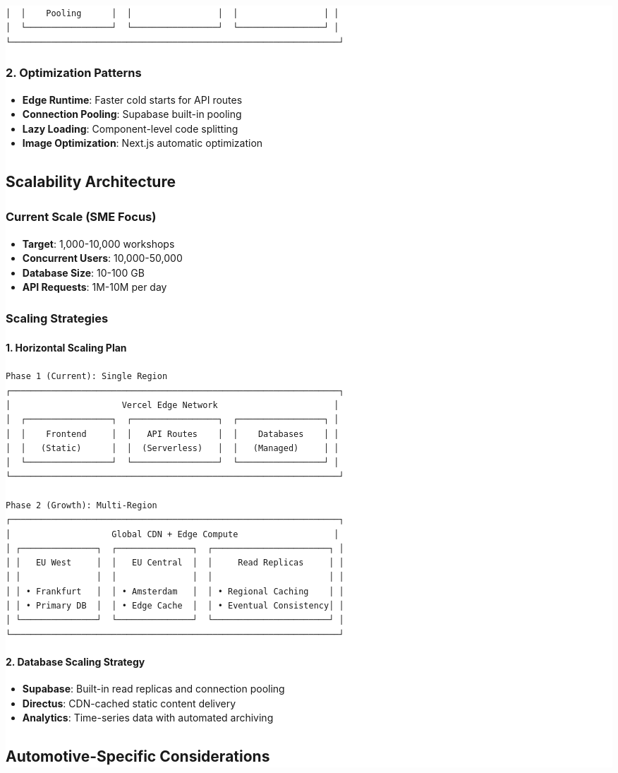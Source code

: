 ```
│  │    Pooling      │  │                 │  │                 │ │
│  └─────────────────┘  └─────────────────┘  └─────────────────┘ │
└─────────────────────────────────────────────────────────────────┘
```

### 2. **Optimization Patterns**
- **Edge Runtime**: Faster cold starts for API routes
- **Connection Pooling**: Supabase built-in pooling
- **Lazy Loading**: Component-level code splitting
- **Image Optimization**: Next.js automatic optimization

## Scalability Architecture

### Current Scale (SME Focus)
- **Target**: 1,000-10,000 workshops
- **Concurrent Users**: 10,000-50,000
- **Database Size**: 10-100 GB
- **API Requests**: 1M-10M per day

### Scaling Strategies

#### 1. **Horizontal Scaling Plan**
```
Phase 1 (Current): Single Region
┌─────────────────────────────────────────────────────────────────┐
│                      Vercel Edge Network                       │
│  ┌─────────────────┐  ┌─────────────────┐  ┌─────────────────┐ │
│  │    Frontend     │  │   API Routes    │  │    Databases    │ │
│  │   (Static)      │  │  (Serverless)   │  │   (Managed)     │ │
│  └─────────────────┘  └─────────────────┘  └─────────────────┘ │
└─────────────────────────────────────────────────────────────────┘

Phase 2 (Growth): Multi-Region
┌─────────────────────────────────────────────────────────────────┐
│                    Global CDN + Edge Compute                   │
│ ┌───────────────┐  ┌───────────────┐  ┌───────────────────────┐ │
│ │   EU West     │  │   EU Central  │  │     Read Replicas     │ │
│ │               │  │               │  │                       │ │
│ │ • Frankfurt   │  │ • Amsterdam   │  │ • Regional Caching    │ │
│ │ • Primary DB  │  │ • Edge Cache  │  │ • Eventual Consistency│ │
│ └───────────────┘  └───────────────┘  └───────────────────────┘ │
└─────────────────────────────────────────────────────────────────┘
```

#### 2. **Database Scaling Strategy**
- **Supabase**: Built-in read replicas and connection pooling
- **Directus**: CDN-cached static content delivery
- **Analytics**: Time-series data with automated archiving

## Automotive-Specific Considerations
